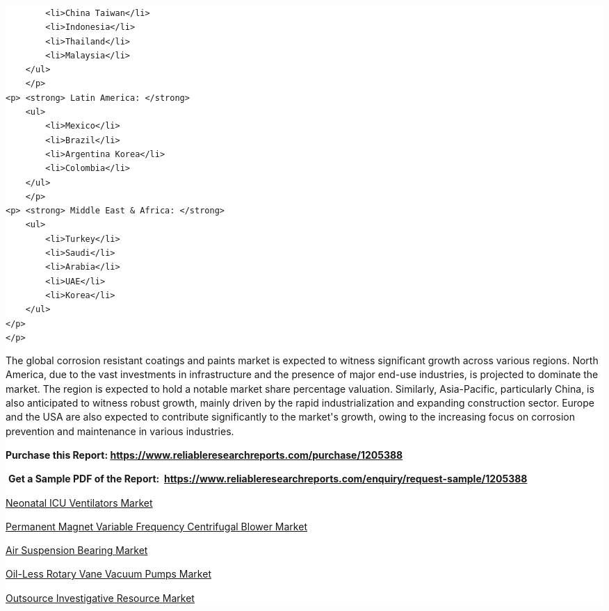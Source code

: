             <li>China Taiwan</li>
            <li>Indonesia</li>
            <li>Thailand</li>
            <li>Malaysia</li>
        </ul>
        </p> 
    <p> <strong> Latin America: </strong>
        <ul>
            <li>Mexico</li>
            <li>Brazil</li>
            <li>Argentina Korea</li>
            <li>Colombia</li>
        </ul>
        </p> 
    <p> <strong> Middle East & Africa: </strong>
        <ul>
            <li>Turkey</li>
            <li>Saudi</li>
            <li>Arabia</li>
            <li>UAE</li>
            <li>Korea</li>
        </ul>
    </p>
    </p>
<p><p>The global corrosion resistant coatings and paints market is expected to witness significant growth across various regions. North America, due to the vast investments in infrastructure and the presence of major end-use industries, is projected to dominate the market. The region is expected to hold a notable market share percentage valuation. Similarly, Asia-Pacific, particularly China, is also anticipated to witness robust growth, mainly driven by the rapid industrialization and expanding construction sector. Europe and the USA are also expected to contribute significantly to the market's growth, owing to the increasing focus on corrosion prevention and maintenance in various industries.</p></p>
<p><strong>Purchase this Report: <a href="https://www.reliableresearchreports.com/purchase/1205388">https://www.reliableresearchreports.com/purchase/1205388</a></strong></p>
<p>&nbsp;<strong>Get a Sample PDF of the Report:&nbsp;&nbsp;<a href="https://www.reliableresearchreports.com/enquiry/request-sample/1205388">https://www.reliableresearchreports.com/enquiry/request-sample/1205388</a></strong></p>
<p><strong></strong></p>
<p><p><a href="https://medium.com/@germanbraun1929/neonatal-icu-ventilators-market-trends-and-market-analysis-forecasted-for-period-2023-2030-63679e4e3029">Neonatal ICU Ventilators Market</a></p><p><a href="https://www.linkedin.com/pulse/permanent-magnet-variable-frequency-centrifugal-blower-market/">Permanent Magnet Variable Frequency Centrifugal Blower Market</a></p><p><a href="https://www.linkedin.com/pulse/air-suspension-bearing-market-size-growth-forecast-from-2023/">Air Suspension Bearing Market</a></p><p><a href="https://www.linkedin.com/pulse/oil-less-rotary-vane-vacuum-pumps-market-size-2023-/">Oil-Less Rotary Vane Vacuum Pumps Market</a></p><p><a href="https://medium.com/@jailynpurdy1934/outsource-investigative-resource-market-analysis-its-cagr-market-segmentation-and-global-industry-2368da00b3ea">Outsource Investigative Resource Market</a></p></p>